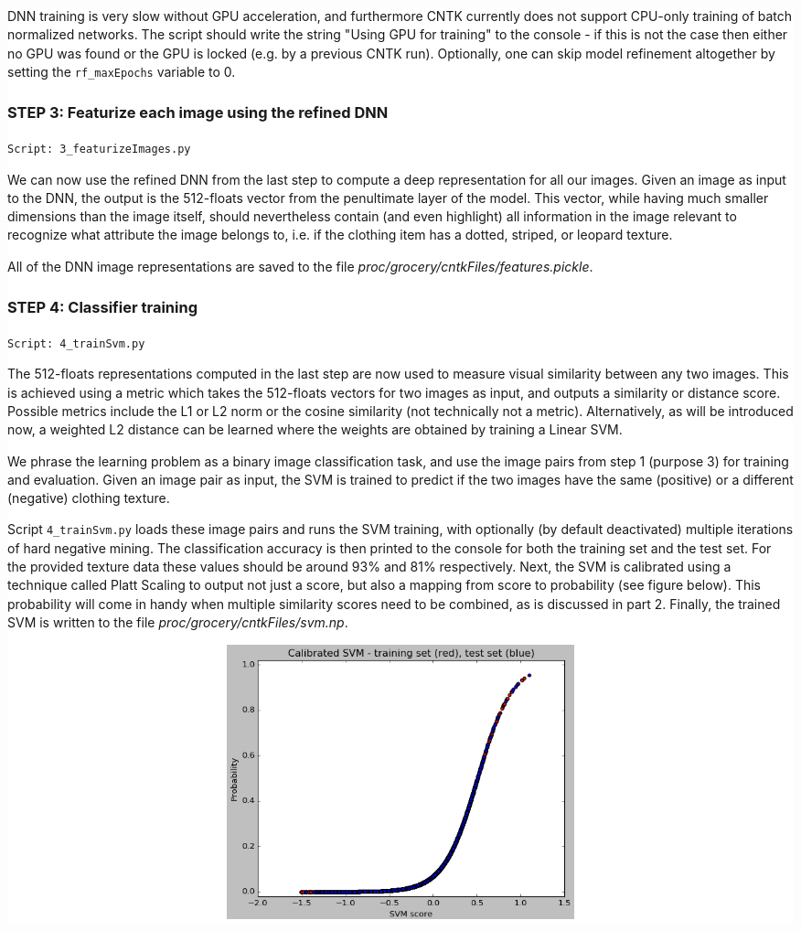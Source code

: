 DNN training is very slow without GPU acceleration, and furthermore CNTK currently does not support CPU-only training of batch normalized networks. The script should write the string "Using GPU for training" to the console - if this is not the case then either no GPU was found or the GPU is locked (e.g. by a previous CNTK run). Optionally, one can skip model refinement altogether by setting the `rf_maxEpochs` variable to 0.


### STEP 3: Featurize each image using the refined DNN
`Script: 3_featurizeImages.py`

We can now use the refined DNN from the last step to compute a deep representation for all our images. Given an image as input to the DNN, the output is the 512-floats vector from the penultimate layer of the model. This vector, while having much smaller dimensions than the image itself, should nevertheless contain (and even highlight) all information in the image relevant to recognize what attribute the image belongs to, i.e. if the clothing item has a dotted, striped, or leopard texture.

All of the DNN image representations are saved to the file *proc/grocery/cntkFiles/features.pickle*.


### STEP 4: Classifier training
`Script: 4_trainSvm.py`

The 512-floats representations computed in the last step are now used to measure visual similarity between any two images. This is achieved using a metric which takes the 512-floats vectors for two images as input, and outputs a similarity or distance score. Possible metrics include the L1 or L2 norm or the cosine similarity (not technically not a metric). Alternatively, as will be introduced now, a weighted L2 distance can be learned where the weights are obtained by training a Linear SVM.

We phrase the learning problem as a binary image classification task, and use the image pairs from step 1 (purpose 3) for training and evaluation. Given an image pair as input, the SVM is trained to predict if the two images have the same (positive) or a different (negative) clothing texture.

Script `4_trainSvm.py` loads these image pairs and runs the SVM training, with optionally (by default deactivated) multiple iterations of hard negative mining. The classification accuracy is then printed to the console for both the training set and the test set. For the provided texture data these values should be around 93% and 81% respectively. Next, the SVM is calibrated using a technique called Platt Scaling to output not just a score, but also a mapping from score to probability (see figure below). This probability will come in handy when multiple similarity scores need to be combined, as is discussed in part 2. Finally, the trained SVM is written to the file *proc/grocery/cntkFiles/svm.np*.

<p align="center">
<img src="doc/output_script_4_plot.png" alt="alt text" height="300"/>